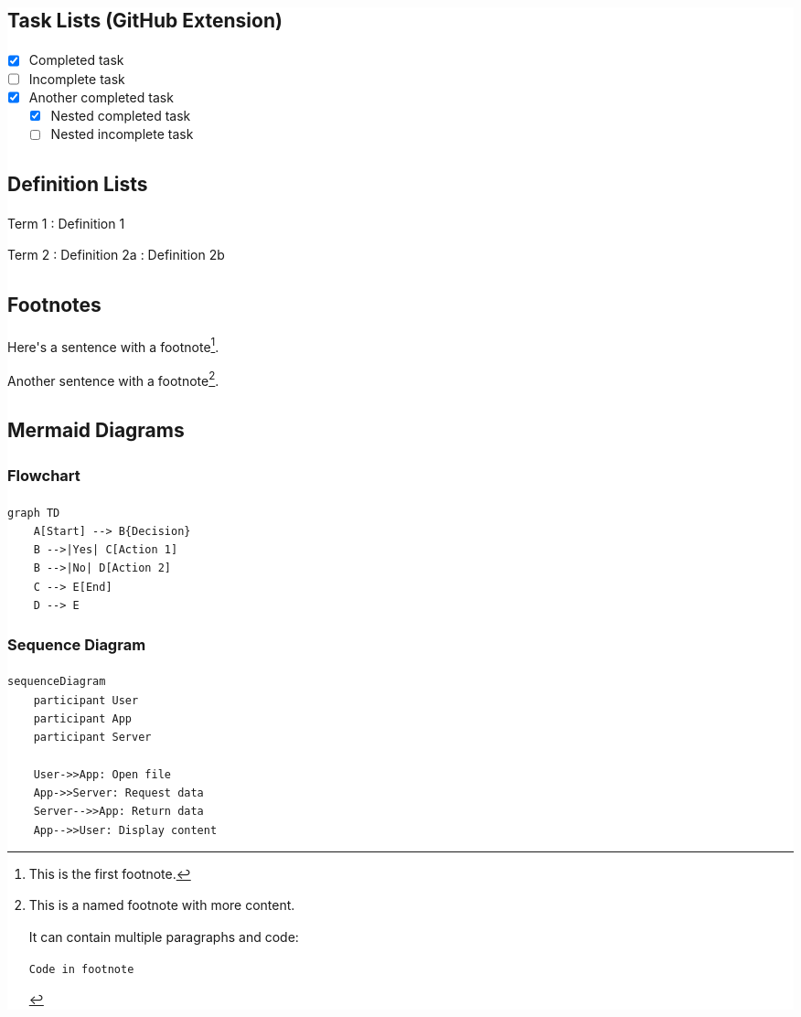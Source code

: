 
## Task Lists (GitHub Extension)

- [x] Completed task
- [ ] Incomplete task
- [x] Another completed task
  - [x] Nested completed task
  - [ ] Nested incomplete task

## Definition Lists

Term 1
:   Definition 1

Term 2
:   Definition 2a
:   Definition 2b

## Footnotes

Here's a sentence with a footnote[^1].

Another sentence with a footnote[^note].

[^1]: This is the first footnote.
[^note]: This is a named footnote with more content.

    It can contain multiple paragraphs and code:

    ```
    Code in footnote
    ```

## Mermaid Diagrams

### Flowchart

```mermaid
graph TD
    A[Start] --> B{Decision}
    B -->|Yes| C[Action 1]
    B -->|No| D[Action 2]
    C --> E[End]
    D --> E
```

### Sequence Diagram

```mermaid
sequenceDiagram
    participant User
    participant App
    participant Server
    
    User->>App: Open file
    App->>Server: Request data
    Server-->>App: Return data
    App-->>User: Display content
```


[rust]: https://www.rust-lang.org
[1]: https://doc.rust-lang.org/book/
[image-ref]: https://via.placeholder.com/100x100